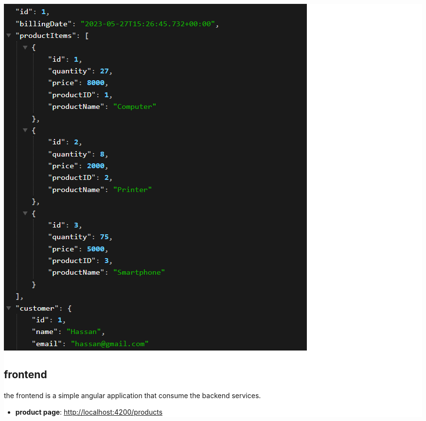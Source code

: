 ![billing-service from geteway](ressources/billing-service-from-geteway.png)

## frontend

the frontend is a simple angular application that consume the backend services.

- **product page**: <http://localhost:4200/products>
